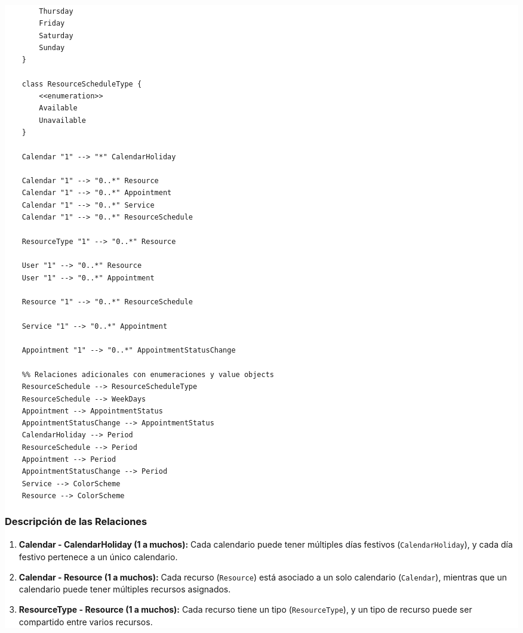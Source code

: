 ```mermaid
        Thursday
        Friday
        Saturday
        Sunday
    }

    class ResourceScheduleType {
        <<enumeration>>
        Available
        Unavailable
    }

    Calendar "1" --> "*" CalendarHoliday

    Calendar "1" --> "0..*" Resource
    Calendar "1" --> "0..*" Appointment
    Calendar "1" --> "0..*" Service
    Calendar "1" --> "0..*" ResourceSchedule

    ResourceType "1" --> "0..*" Resource

    User "1" --> "0..*" Resource
    User "1" --> "0..*" Appointment

    Resource "1" --> "0..*" ResourceSchedule

    Service "1" --> "0..*" Appointment

    Appointment "1" --> "0..*" AppointmentStatusChange

    %% Relaciones adicionales con enumeraciones y value objects
    ResourceSchedule --> ResourceScheduleType
    ResourceSchedule --> WeekDays
    Appointment --> AppointmentStatus
    AppointmentStatusChange --> AppointmentStatus
    CalendarHoliday --> Period
    ResourceSchedule --> Period
    Appointment --> Period
    AppointmentStatusChange --> Period
    Service --> ColorScheme
    Resource --> ColorScheme
```

### Descripción de las Relaciones

1. **Calendar - CalendarHoliday (1 a muchos):** Cada calendario puede tener múltiples días festivos (`CalendarHoliday`), y cada día festivo pertenece a un único calendario.

2. **Calendar - Resource (1 a muchos):** Cada recurso (`Resource`) está asociado a un solo calendario (`Calendar`), mientras que un calendario puede tener múltiples recursos asignados.

3. **ResourceType - Resource (1 a muchos):** Cada recurso tiene un tipo (`ResourceType`), y un tipo de recurso puede ser compartido entre varios recursos.
